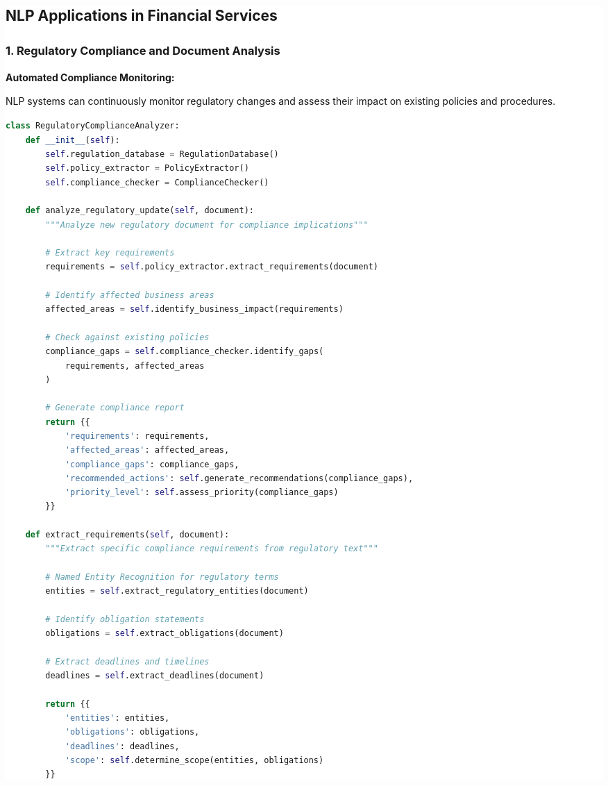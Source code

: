 ## NLP Applications in Financial Services

### 1. Regulatory Compliance and Document Analysis

**Automated Compliance Monitoring:**

NLP systems can continuously monitor regulatory changes and assess their impact on existing policies and procedures.

```python
class RegulatoryComplianceAnalyzer:
    def __init__(self):
        self.regulation_database = RegulationDatabase()
        self.policy_extractor = PolicyExtractor()
        self.compliance_checker = ComplianceChecker()
    
    def analyze_regulatory_update(self, document):
        """Analyze new regulatory document for compliance implications"""
        
        # Extract key requirements
        requirements = self.policy_extractor.extract_requirements(document)
        
        # Identify affected business areas
        affected_areas = self.identify_business_impact(requirements)
        
        # Check against existing policies
        compliance_gaps = self.compliance_checker.identify_gaps(
            requirements, affected_areas
        )
        
        # Generate compliance report
        return {{
            'requirements': requirements,
            'affected_areas': affected_areas,
            'compliance_gaps': compliance_gaps,
            'recommended_actions': self.generate_recommendations(compliance_gaps),
            'priority_level': self.assess_priority(compliance_gaps)
        }}
    
    def extract_requirements(self, document):
        """Extract specific compliance requirements from regulatory text"""
        
        # Named Entity Recognition for regulatory terms
        entities = self.extract_regulatory_entities(document)
        
        # Identify obligation statements
        obligations = self.extract_obligations(document)
        
        # Extract deadlines and timelines
        deadlines = self.extract_deadlines(document)
        
        return {{
            'entities': entities,
            'obligations': obligations,
            'deadlines': deadlines,
            'scope': self.determine_scope(entities, obligations)
        }}
```
